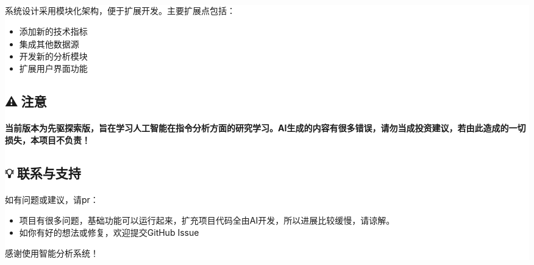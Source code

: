 系统设计采用模块化架构，便于扩展开发。主要扩展点包括：

- 添加新的技术指标
- 集成其他数据源
- 开发新的分析模块
- 扩展用户界面功能

## ⚠️ 注意

**当前版本为先驱探索版，旨在学习人工智能在指令分析方面的研究学习。AI生成的内容有很多错误，请勿当成投资建议，若由此造成的一切损失，本项目不负责！**

## 💡 联系与支持

如有问题或建议，请pr：

- 项目有很多问题，基础功能可以运行起来，扩充项目代码全由AI开发，所以进展比较缓慢，请谅解。
- 如你有好的想法或修复，欢迎提交GitHub Issue

感谢使用智能分析系统！
